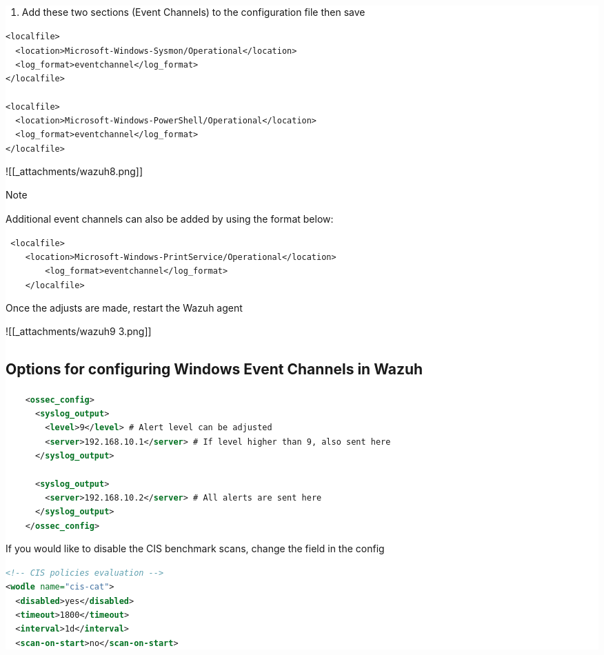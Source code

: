 1. Add these two sections (Event Channels) to the configuration file then save

  ```
<localfile>    
	<location>Microsoft-Windows-Sysmon/Operational</location>
	<log_format>eventchannel</log_format>
</localfile>

<localfile>    
	<location>Microsoft-Windows-PowerShell/Operational</location>
	<log_format>eventchannel</log_format>
</localfile>
```

![[_attachments/wazuh8.png]]

> [!NOTE]  
> Additional event channels can also be added by using the format below:

```
 <localfile>  
	<location>Microsoft-Windows-PrintService/Operational</location>  
	    <log_format>eventchannel</log_format>  
    </localfile>
```

Once the adjusts are made, restart the Wazuh agent

![[_attachments/wazuh9 3.png]]
## Options for configuring Windows Event Channels in Wazuh

```XML
    <ossec_config>  
      <syslog_output>
        <level>9</level> # Alert level can be adjusted
        <server>192.168.10.1</server> # If level higher than 9, also sent here 
      </syslog_output>
      
      <syslog_output>
        <server>192.168.10.2</server> # All alerts are sent here
      </syslog_output>
    </ossec_config>
```
    
If you would like to disable the CIS benchmark scans, change the field in the config

  ```XML
  <!-- CIS policies evaluation -->
  <wodle name="cis-cat">
    <disabled>yes</disabled>
    <timeout>1800</timeout>
    <interval>1d</interval>
    <scan-on-start>no</scan-on-start>
```
    